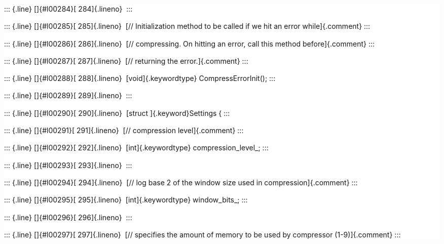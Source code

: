 ::: {.line}
[]{#l00284}[ 284]{.lineno} 
:::

::: {.line}
[]{#l00285}[ 285]{.lineno}  [// Initialization method to be called if we
hit an error while]{.comment}
:::

::: {.line}
[]{#l00286}[ 286]{.lineno}  [// compressing. On hitting an error, call
this method before]{.comment}
:::

::: {.line}
[]{#l00287}[ 287]{.lineno}  [// returning the error.]{.comment}
:::

::: {.line}
[]{#l00288}[ 288]{.lineno}  [void]{.keywordtype} CompressErrorInit();
:::

::: {.line}
[]{#l00289}[ 289]{.lineno} 
:::

::: {.line}
[]{#l00290}[ 290]{.lineno}  [struct ]{.keyword}Settings {
:::

::: {.line}
[]{#l00291}[ 291]{.lineno}  [// compression level]{.comment}
:::

::: {.line}
[]{#l00292}[ 292]{.lineno}  [int]{.keywordtype} compression\_level\_;
:::

::: {.line}
[]{#l00293}[ 293]{.lineno} 
:::

::: {.line}
[]{#l00294}[ 294]{.lineno}  [// log base 2 of the window size used in
compression]{.comment}
:::

::: {.line}
[]{#l00295}[ 295]{.lineno}  [int]{.keywordtype} window\_bits\_;
:::

::: {.line}
[]{#l00296}[ 296]{.lineno} 
:::

::: {.line}
[]{#l00297}[ 297]{.lineno}  [// specifies the amount of memory to be
used by compressor (1-9)]{.comment}
:::
